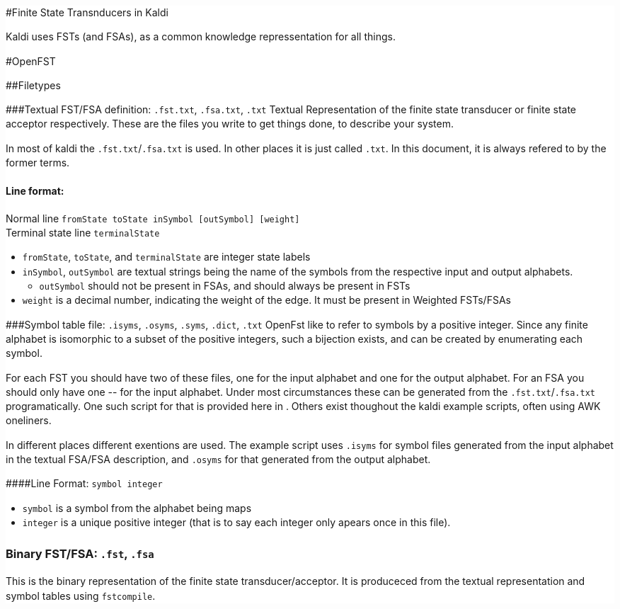 

#Finite State Transnducers in Kaldi

Kaldi uses FSTs (and FSAs), as a common knowledge repressentation for all things.


#OpenFST

##Filetypes

###Textual FST/FSA definition: `.fst.txt`, `.fsa.txt`, `.txt`
Textual Representation of the finite state transducer or finite state acceptor respectively.
These are the files you write to get things done, to describe your system.

In most of kaldi the `.fst.txt`/`.fsa.txt` is used. In other places it is just called `.txt`. In this document, it is always refered to by the former terms.


#### Line format:
Normal line `fromState toState inSymbol [outSymbol] [weight]` <br>
Terminal state line `terminalState`

 - `fromState`, `toState`, and `terminalState` are integer state labels
 - `inSymbol`, `outSymbol` are textual strings being the name of the symbols from the respective input and output alphabets.
     - `outSymbol` should not be present in FSAs, and should always be present in FSTs
 - `weight` is a decimal number, indicating the weight of the edge. It must be present in Weighted FSTs/FSAs

###Symbol table file: `.isyms`, `.osyms`, `.syms`, `.dict`, `.txt`
OpenFst like to refer to symbols by a positive integer.
Since any finite alphabet is isomorphic to a subset of the positive integers,
such a bijection exists, and can be created by enumerating each symbol.

For each FST you should have two of these files, one for the input alphabet and one for the output alphabet. For an FSA you should only have one -- for the input alphabet. Under most circumstances these can be generated from the `.fst.txt`/`.fsa.txt` programatically. One such script for that is provided here in [](./makeSymbols.py). Others exist thoughout the kaldi example scripts, often using AWK oneliners.

In different places different exentions are used.
The example [](./compileAndDraw.sh) script uses `.isyms` for symbol files generated from the input alphabet in the textual FSA/FSA description, and `.osyms` for that generated from the output alphabet.


####Line Format:
`symbol integer`

 - `symbol` is a symbol from the alphabet being maps
 - `integer` is a unique positive integer (that is to say each integer only apears once in this file).

### Binary FST/FSA: `.fst`, `.fsa`
This is the binary representation of the finite state transducer/acceptor.
It is produceced from the textual representation and symbol tables using
`fstcompile`.

